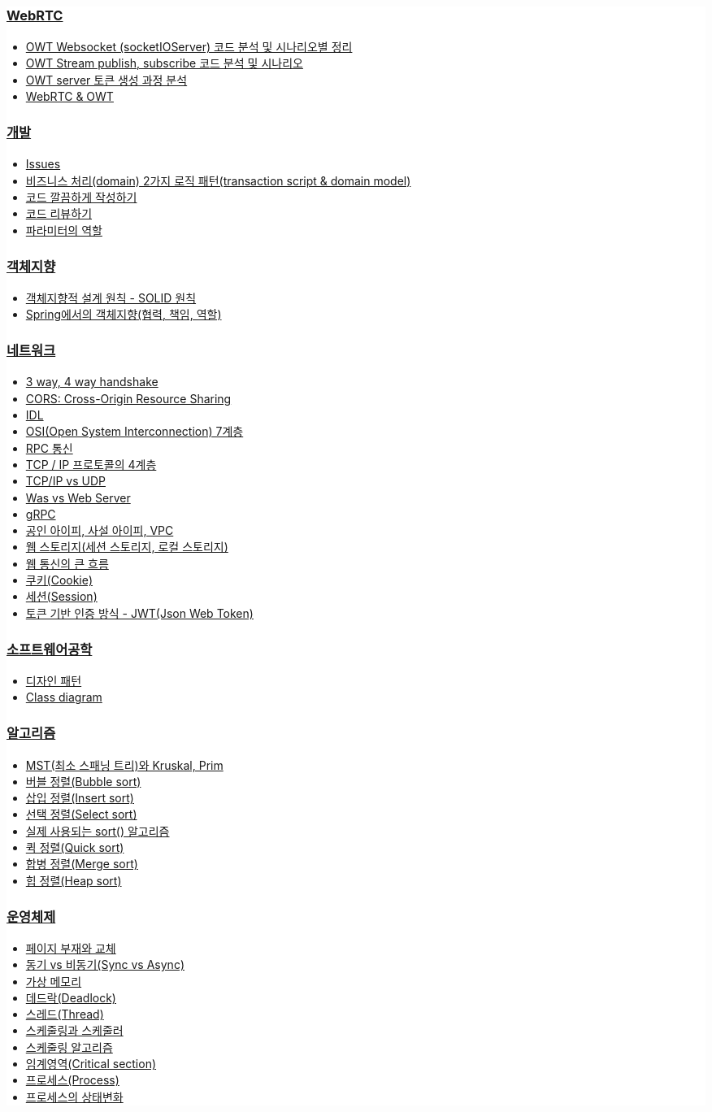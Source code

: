 ### [WebRTC](#WebRTC)
- [OWT Websocket (socketIOServer) 코드 분석 및 시나리오별 정리](WebRTC/OWT_WebSocket_분석.md)
- [OWT Stream publish, subscribe 코드 분석 및 시나리오](WebRTC/OWT_pub_sub_시나리오_분석.md)
- [OWT server 토큰 생성 과정 분석](WebRTC/OWT_server_토큰_생성과정.md)
- [WebRTC & OWT](WebRTC/webRTC_&_OWT.md)

### [개발](#개발)
- [Issues](개발/Issues.md)
- [비즈니스 처리(domain) 2가지 로직 패턴(transaction script & domain model)](개발/도메인_로직패턴.md)
- [코드 깔끔하게 작성하기](개발/코드_깔끔하게_작성하기.md)
- [코드 리뷰하기](개발/코드_리뷰하기.md)
- [파라미터의 역할](개발/파라미터의_역할.md)

### [객체지향](#객체지향)
- [객체지향적 설계 원칙 - SOLID 원칙](객체지향/SOLID원칙.md)
- [Spring에서의 객체지향(협력, 책임, 역할)](객체지향/Spring_객체지향.md)

### [네트워크](#네트워크)
- [3 way, 4 way handshake](네트워크/3_way_4_way_handshake.md)
- [CORS: Cross-Origin Resource Sharing](네트워크/CORS.md)
- [IDL](네트워크/IDL.md)
- [OSI(Open System Interconnection) 7계층](네트워크/OSI_7계층.md)
- [RPC 통신](네트워크/RPC_통신.md)
- [TCP / IP 프로토콜의 4계층](네트워크/TCP_IP_4계층.md)
- [TCP/IP vs UDP](네트워크/TCP_IP_UDP.md)
- [Was vs Web Server](네트워크/Webserver_vs_WAS.md)
- [gRPC](네트워크/gRPC.md)
- [공인 아이피, 사설 아이피, VPC](네트워크/공인사설_아이피_VPC.md)
- [웹 스토리지(세션 스토리지, 로컬 스토리지)](네트워크/웹_스토리지(로컬_스토리지_세션_스토리지).md)
- [웹 통신의 큰 흐름](네트워크/웹_통신의_흐름.md)
- [쿠키(Cookie)](네트워크/쿠키_세션_1_쿠키.md)
- [세션(Session)](네트워크/쿠키_세션_2_세션과_쿠키_차이.md)
- [토큰 기반 인증 방식 - JWT(Json Web Token)](네트워크/쿠키_세션_3_토큰.md)

### [소프트웨어공학](#소프트웨어공학)
- [디자인 패턴](소프트웨어공학/디자인_패턴.md)
- [Class diagram](소프트웨어공학/클래스_다이어그램.md)

### [알고리즘](#알고리즘)
- [MST(최소 스패닝 트리)와 Kruskal, Prim](알고리즘/MST_크루스칼_프림.md)
- [버블 정렬(Bubble sort)](알고리즘/버블_정렬.md)
- [삽입 정렬(Insert sort)](알고리즘/삽입_정렬.md)
- [선택 정렬(Select sort)](알고리즘/선택_정렬.md)
- [실제 사용되는 sort() 알고리즘](알고리즘/실제_사용되는_sort_알고리즘.md)
- [퀵 정렬(Quick sort)](알고리즘/퀵_정렬.md)
- [합병 정렬(Merge sort)](알고리즘/합병_정렬.md)
- [힙 정렬(Heap sort)](알고리즘/힙_정렬.md)

### [운영체제](#운영체제)
- [페이지 부재와 교체](운영체제/Page_fault.md)
- [동기 vs 비동기(Sync vs Async)](운영체제/sync_async.md)
- [가상 메모리](운영체제/가상_메모리.md)
- [데드락(Deadlock)](운영체제/데드락(Deadlock).md)
- [스레드(Thread)](운영체제/스레드(Thread).md)
- [스케줄링과 스케줄러](운영체제/스케줄링_스케줄러.md)
- [스케줄링 알고리즘](운영체제/스케줄링_알고리즘.md)
- [임계영역(Critical section)](운영체제/임계영역(Critical_section).md)
- [프로세스(Process)](운영체제/프로세스(Process).md)
- [프로세스의 상태변화](운영체제/프로세스_상태변화.md)
